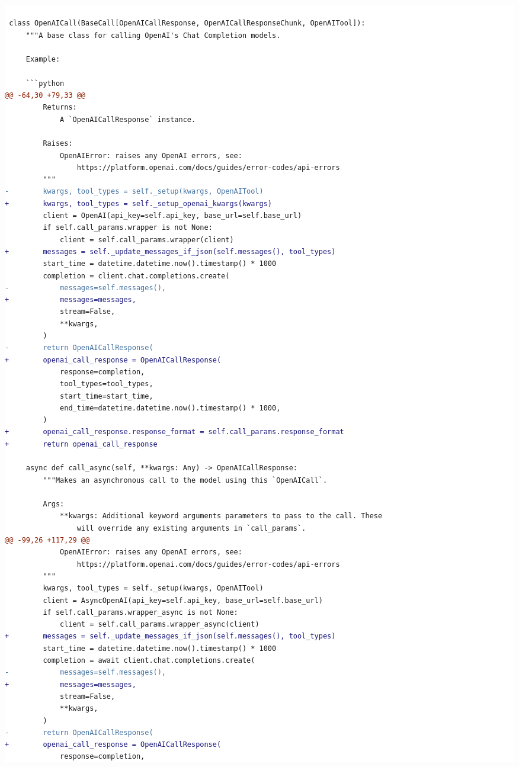 ```diff
 
 class OpenAICall(BaseCall[OpenAICallResponse, OpenAICallResponseChunk, OpenAITool]):
     """A base class for calling OpenAI's Chat Completion models.
 
     Example:
 
     ```python
@@ -64,30 +79,33 @@
         Returns:
             A `OpenAICallResponse` instance.
 
         Raises:
             OpenAIError: raises any OpenAI errors, see:
                 https://platform.openai.com/docs/guides/error-codes/api-errors
         """
-        kwargs, tool_types = self._setup(kwargs, OpenAITool)
+        kwargs, tool_types = self._setup_openai_kwargs(kwargs)
         client = OpenAI(api_key=self.api_key, base_url=self.base_url)
         if self.call_params.wrapper is not None:
             client = self.call_params.wrapper(client)
+        messages = self._update_messages_if_json(self.messages(), tool_types)
         start_time = datetime.datetime.now().timestamp() * 1000
         completion = client.chat.completions.create(
-            messages=self.messages(),
+            messages=messages,
             stream=False,
             **kwargs,
         )
-        return OpenAICallResponse(
+        openai_call_response = OpenAICallResponse(
             response=completion,
             tool_types=tool_types,
             start_time=start_time,
             end_time=datetime.datetime.now().timestamp() * 1000,
         )
+        openai_call_response.response_format = self.call_params.response_format
+        return openai_call_response
 
     async def call_async(self, **kwargs: Any) -> OpenAICallResponse:
         """Makes an asynchronous call to the model using this `OpenAICall`.
 
         Args:
             **kwargs: Additional keyword arguments parameters to pass to the call. These
                 will override any existing arguments in `call_params`.
@@ -99,26 +117,29 @@
             OpenAIError: raises any OpenAI errors, see:
                 https://platform.openai.com/docs/guides/error-codes/api-errors
         """
         kwargs, tool_types = self._setup(kwargs, OpenAITool)
         client = AsyncOpenAI(api_key=self.api_key, base_url=self.base_url)
         if self.call_params.wrapper_async is not None:
             client = self.call_params.wrapper_async(client)
+        messages = self._update_messages_if_json(self.messages(), tool_types)
         start_time = datetime.datetime.now().timestamp() * 1000
         completion = await client.chat.completions.create(
-            messages=self.messages(),
+            messages=messages,
             stream=False,
             **kwargs,
         )
-        return OpenAICallResponse(
+        openai_call_response = OpenAICallResponse(
             response=completion,
```